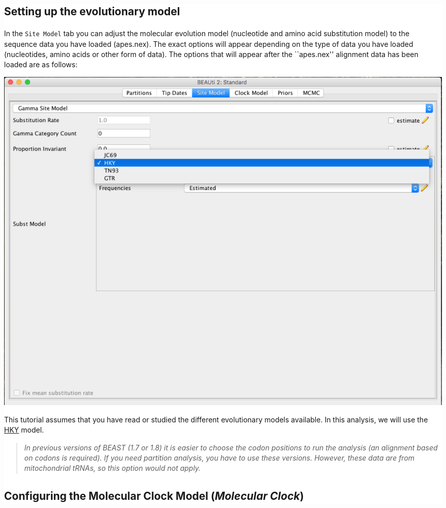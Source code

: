 ## Setting up the evolutionary model

In the ``Site Model`` tab you can adjust the molecular evolution model (nucleotide and amino acid substitution model) to the sequence data you have loaded (apes.nex). The exact options will appear depending on the type of data you have loaded (nucleotides, amino acids or other form of data). The options that will appear after the ``apes.nex'' alignment data has been loaded are as follows:

![](beastST-fig7.png)

This tutorial assumes that you have read or studied the different evolutionary models available. In this analysis, we will use the [HKY](https://www.ncbi.nlm.nih.gov/pubmed/3934395) model.

> *In previous versions of BEAST (1.7 or 1.8) it is easier to choose the codon positions to run the analysis (an alignment based on codons is required). If you need partition analysis, you have to use these versions. However, these data are from mitochondrial tRNAs, so this option would not apply.*

## Configuring the Molecular Clock Model (*Molecular Clock*)
